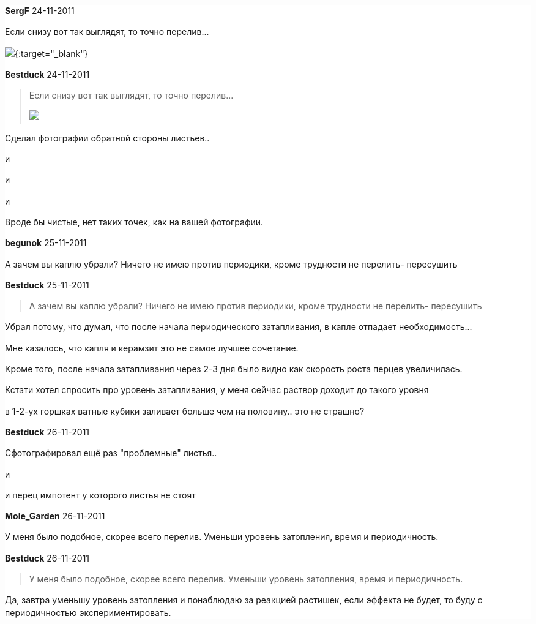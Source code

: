 
**SergF** 24-11-2011

Если снизу вот так выглядят, то точно перелив...

[![](/imagehost/thumbs/p1ana.jpg)](https://t.me/ponics_ru_files/6539){:target="_blank"}


**Bestduck** 24-11-2011

> Если снизу вот так выглядят, то точно перелив...
> 
> ![](/imagehost/thumbs/p1ana.jpg)

Сделал фотографии обратной стороны листьев..

и

и

и

Вроде бы чистые, нет таких точек, как на вашей фотографии.


**begunok** 25-11-2011

A зачем вы каплю убрали? Ничего не имею против периодики, кроме трудности не перелить- пересушить


**Bestduck** 25-11-2011

> A зачем вы каплю убрали? Ничего не имею против периодики, кроме трудности не перелить- пересушить

Убрал потому, что думал, что после начала периодического затапливания, в капле отпадает необходимость...

Мне казалось, что капля и керамзит это не самое лучшее сочетание.

Кроме того, после начала затапливания через 2-3 дня было видно как скорость роста перцев увеличилась.

Кстати хотел спросить про уровень затапливания, у меня сейчас раствор доходит до такого уровня

в 1-2-ух горшках ватные кубики заливает больше чем на половину.. это не страшно?


**Bestduck** 26-11-2011

Сфотографировал ещё раз "проблемные" листья..

и

и перец импотент у которого листья не стоят 



**Mole_Garden** 26-11-2011

У меня было подобное, скорее всего перелив. Уменьши уровень затопления, время и периодичность.


**Bestduck** 26-11-2011

> У меня было подобное, скорее всего перелив. Уменьши уровень затопления, время и периодичность.

Да, завтра уменьшу уровень затопления и понаблюдаю за реакцией растишек, если эффекта не будет, то буду с периодичностью экспериментировать.
